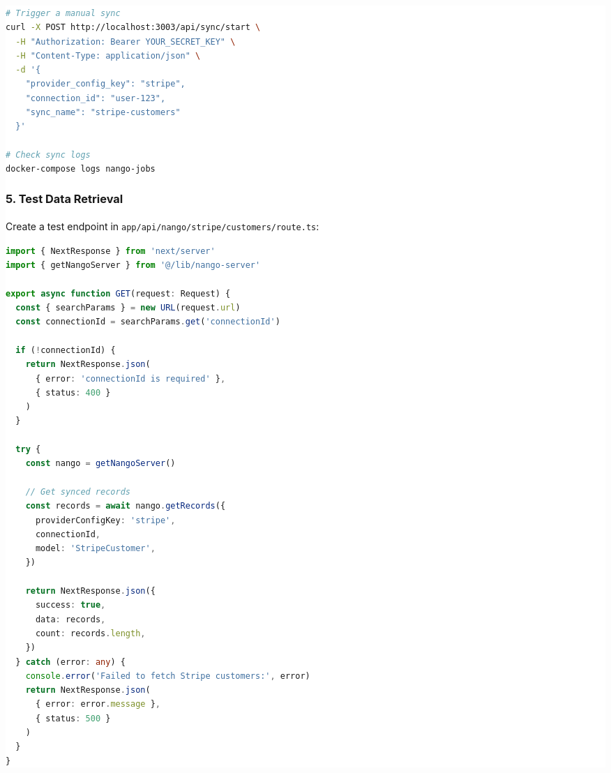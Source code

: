 ```bash
# Trigger a manual sync
curl -X POST http://localhost:3003/api/sync/start \
  -H "Authorization: Bearer YOUR_SECRET_KEY" \
  -H "Content-Type: application/json" \
  -d '{
    "provider_config_key": "stripe",
    "connection_id": "user-123",
    "sync_name": "stripe-customers"
  }'

# Check sync logs
docker-compose logs nango-jobs
```

### 5. Test Data Retrieval

Create a test endpoint in `app/api/nango/stripe/customers/route.ts`:

```typescript
import { NextResponse } from 'next/server'
import { getNangoServer } from '@/lib/nango-server'

export async function GET(request: Request) {
  const { searchParams } = new URL(request.url)
  const connectionId = searchParams.get('connectionId')

  if (!connectionId) {
    return NextResponse.json(
      { error: 'connectionId is required' },
      { status: 400 }
    )
  }

  try {
    const nango = getNangoServer()
    
    // Get synced records
    const records = await nango.getRecords({
      providerConfigKey: 'stripe',
      connectionId,
      model: 'StripeCustomer',
    })

    return NextResponse.json({
      success: true,
      data: records,
      count: records.length,
    })
  } catch (error: any) {
    console.error('Failed to fetch Stripe customers:', error)
    return NextResponse.json(
      { error: error.message },
      { status: 500 }
    )
  }
}
```
